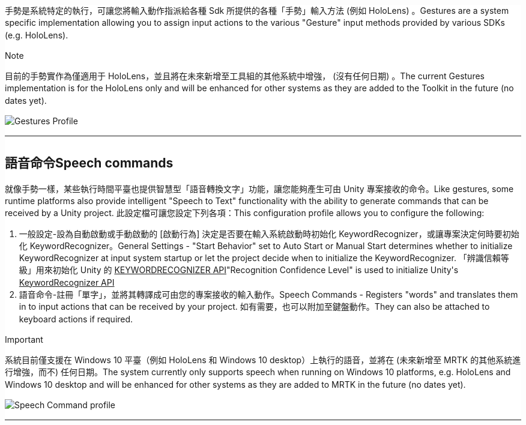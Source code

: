 <span data-ttu-id="9ba7f-250">手勢是系統特定的執行，可讓您將輸入動作指派給各種 Sdk 所提供的各種「手勢」輸入方法 (例如 HoloLens) 。</span><span class="sxs-lookup"><span data-stu-id="9ba7f-250">Gestures are a system specific implementation allowing you to assign input actions to the various "Gesture" input methods provided by various SDKs (e.g. HoloLens).</span></span>

> [!NOTE]
> <span data-ttu-id="9ba7f-251">目前的手勢實作為僅適用于 HoloLens，並且將在未來新增至工具組的其他系統中增強， (沒有任何日期) 。</span><span class="sxs-lookup"><span data-stu-id="9ba7f-251">The current Gestures implementation is for the HoloLens only and will be enhanced for other systems as they are added to the Toolkit in the future (no dates yet).</span></span>

<img src="../features/images/mixed-reality-toolkit-configuration-profile-screens/MRTK_GesturesProfile.png" width="650px" style="display:block;" alt="Gestures Profile">

---
<a name="speech"></a>

## <a name="speech-commands"></a><span data-ttu-id="9ba7f-252">語音命令</span><span class="sxs-lookup"><span data-stu-id="9ba7f-252">Speech commands</span></span>

<span data-ttu-id="9ba7f-253">就像手勢一樣，某些執行時間平臺也提供智慧型「語音轉換文字」功能，讓您能夠產生可由 Unity 專案接收的命令。</span><span class="sxs-lookup"><span data-stu-id="9ba7f-253">Like gestures, some runtime platforms also provide intelligent "Speech to Text" functionality with the ability to generate commands that can be received by a Unity project.</span></span> <span data-ttu-id="9ba7f-254">此設定檔可讓您設定下列各項：</span><span class="sxs-lookup"><span data-stu-id="9ba7f-254">This configuration profile allows you to configure the following:</span></span>

1. <span data-ttu-id="9ba7f-255">一般設定-設為自動啟動或手動啟動的 [啟動行為] 決定是否要在輸入系統啟動時初始化 KeywordRecognizer，或讓專案決定何時要初始化 KeywordRecognizer。</span><span class="sxs-lookup"><span data-stu-id="9ba7f-255">General Settings - "Start Behavior" set to Auto Start or Manual Start determines whether to initialize KeywordRecognizer at input system startup or let the project decide when to initialize the KeywordRecognizer.</span></span> <span data-ttu-id="9ba7f-256">「辨識信賴等級」用來初始化 Unity 的 [KEYWORDRECOGNIZER API](https://docs.unity3d.com/ScriptReference/Windows.Speech.KeywordRecognizer-ctor.html)</span><span class="sxs-lookup"><span data-stu-id="9ba7f-256">"Recognition Confidence Level" is used to initialize Unity's [KeywordRecognizer API](https://docs.unity3d.com/ScriptReference/Windows.Speech.KeywordRecognizer-ctor.html)</span></span>
2. <span data-ttu-id="9ba7f-257">語音命令-註冊「單字」，並將其轉譯成可由您的專案接收的輸入動作。</span><span class="sxs-lookup"><span data-stu-id="9ba7f-257">Speech Commands - Registers "words" and translates them in to input actions that can be received by your project.</span></span> <span data-ttu-id="9ba7f-258">如有需要，也可以附加至鍵盤動作。</span><span class="sxs-lookup"><span data-stu-id="9ba7f-258">They can also be attached to keyboard actions if required.</span></span>

> [!IMPORTANT]
> <span data-ttu-id="9ba7f-259">系統目前僅支援在 Windows 10 平臺（例如 HoloLens 和 Windows 10 desktop）上執行的語音，並將在 (未來新增至 MRTK 的其他系統進行增強，而不) 任何日期。</span><span class="sxs-lookup"><span data-stu-id="9ba7f-259">The system currently only supports speech when running on Windows 10 platforms, e.g. HoloLens and Windows 10 desktop and will be enhanced for other systems as they are added to MRTK in the future (no dates yet).</span></span>

<img src="../features/images/mixed-reality-toolkit-configuration-profile-screens/MRTK_SpeechCommandsProfile.png" width="650px" style="display:block;" alt="Speech Command profile">

---
<a name="mapping"></a>
